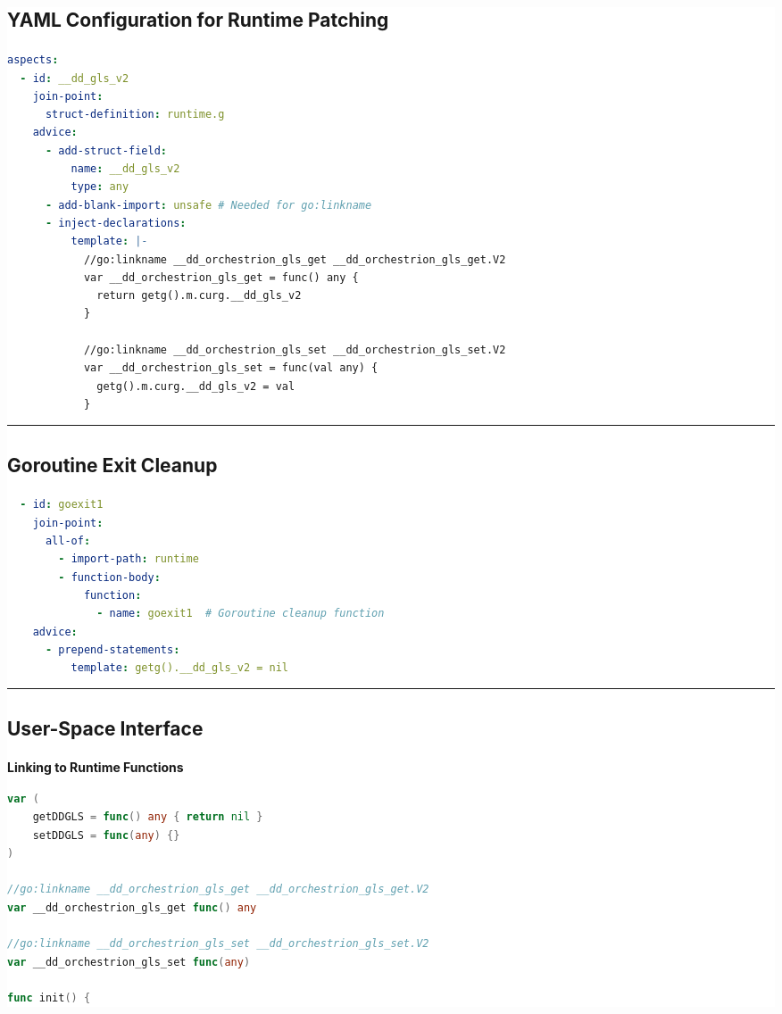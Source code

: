 


## YAML Configuration for Runtime Patching

```yaml
aspects:
  - id: __dd_gls_v2
    join-point:
      struct-definition: runtime.g
    advice:
      - add-struct-field:
          name: __dd_gls_v2
          type: any
      - add-blank-import: unsafe # Needed for go:linkname
      - inject-declarations:
          template: |-
            //go:linkname __dd_orchestrion_gls_get __dd_orchestrion_gls_get.V2
            var __dd_orchestrion_gls_get = func() any {
              return getg().m.curg.__dd_gls_v2
            }

            //go:linkname __dd_orchestrion_gls_set __dd_orchestrion_gls_set.V2
            var __dd_orchestrion_gls_set = func(val any) {
              getg().m.curg.__dd_gls_v2 = val
            }
```

---



## Goroutine Exit Cleanup

```yaml [1-12|6-8]
  - id: goexit1
    join-point:
      all-of:
        - import-path: runtime
        - function-body:
            function:
              - name: goexit1  # Goroutine cleanup function
    advice:
      - prepend-statements:
          template: getg().__dd_gls_v2 = nil
```

---



## User-Space Interface

**Linking to Runtime Functions**
```go
var (
    getDDGLS = func() any { return nil }
    setDDGLS = func(any) {}
)

//go:linkname __dd_orchestrion_gls_get __dd_orchestrion_gls_get.V2
var __dd_orchestrion_gls_get func() any

//go:linkname __dd_orchestrion_gls_set __dd_orchestrion_gls_set.V2
var __dd_orchestrion_gls_set func(any)

func init() {
```